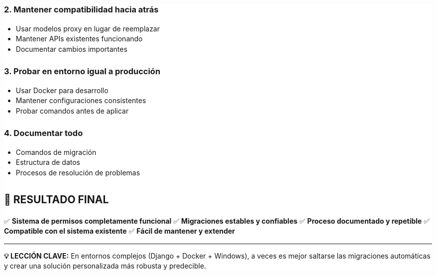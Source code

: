 ### **2. Mantener compatibilidad hacia atrás**
- Usar modelos proxy en lugar de reemplazar
- Mantener APIs existentes funcionando
- Documentar cambios importantes

### **3. Probar en entorno igual a producción**
- Usar Docker para desarrollo
- Mantener configuraciones consistentes
- Probar comandos antes de aplicar

### **4. Documentar todo**
- Comandos de migración
- Estructura de datos
- Procesos de resolución de problemas

## 🎉 **RESULTADO FINAL**

✅ **Sistema de permisos completamente funcional**
✅ **Migraciones estables y confiables**
✅ **Proceso documentado y repetible**
✅ **Compatible con el sistema existente**
✅ **Fácil de mantener y extender**

---

**💡 LECCIÓN CLAVE:** En entornos complejos (Django + Docker + Windows), a veces es mejor saltarse las migraciones automáticas y crear una solución personalizada más robusta y predecible.
